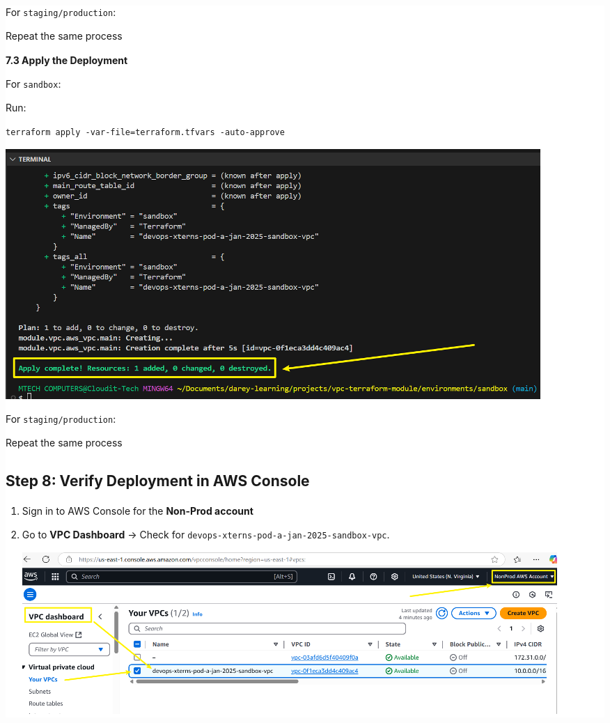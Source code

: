 For `staging/production`:

Repeat the same process

**7.3 Apply the Deployment**

For `sandbox`:

Run:

```
terraform apply -var-file=terraform.tfvars -auto-approve
```
![](./img/28.sandbox-terraform-apply.png)

For `staging/production`:

Repeat the same process

## Step 8: Verify Deployment in AWS Console

1. Sign in to AWS Console for the **Non-Prod account**
2. Go to **VPC Dashboard** → Check for `devops-xterns-pod-a-jan-2025-sandbox-vpc`.

    ![](./img/29.nonprod-vpc-created.png)

